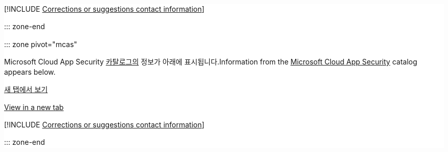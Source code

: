 
[!INCLUDE [Corrections or suggestions contact information](../includes/corrections-or-suggestions.md)]

::: zone-end

::: zone pivot="mcas"

<span data-ttu-id="edd4c-146">Microsoft Cloud App Security [카탈로그의](https://www.microsoft.com/enterprise-mobility-security/cloud-app-security) 정보가 아래에 표시됩니다.</span><span class="sxs-lookup"><span data-stu-id="edd4c-146">Information from the [Microsoft Cloud App Security](https://www.microsoft.com/enterprise-mobility-security/cloud-app-security) catalog appears below.</span></span>

<iframe height='1020' title='<span data-ttu-id="edd4c-147">Microsoft Cloud App Security 정보</span><span class="sxs-lookup"><span data-stu-id="edd4c-147">Microsoft Cloud App Security Information</span></span>' src='https://appmcasinfoprod.azurewebsites.net/#/dashboard/35676' frameborder='no' style='width: 100%;'></iframe><span data-ttu-id="edd4c-148">

<a href="https://appmcasinfoprod.azurewebsites.net/#/dashboard/35676" target="_blank">새 탭에서 보기</a></span><span class="sxs-lookup"><span data-stu-id="edd4c-148">

<a href="https://appmcasinfoprod.azurewebsites.net/#/dashboard/35676" target="_blank">View in a new tab</a></span></span>

[!INCLUDE [Corrections or suggestions contact information](../includes/corrections-or-suggestions.md)]

::: zone-end

